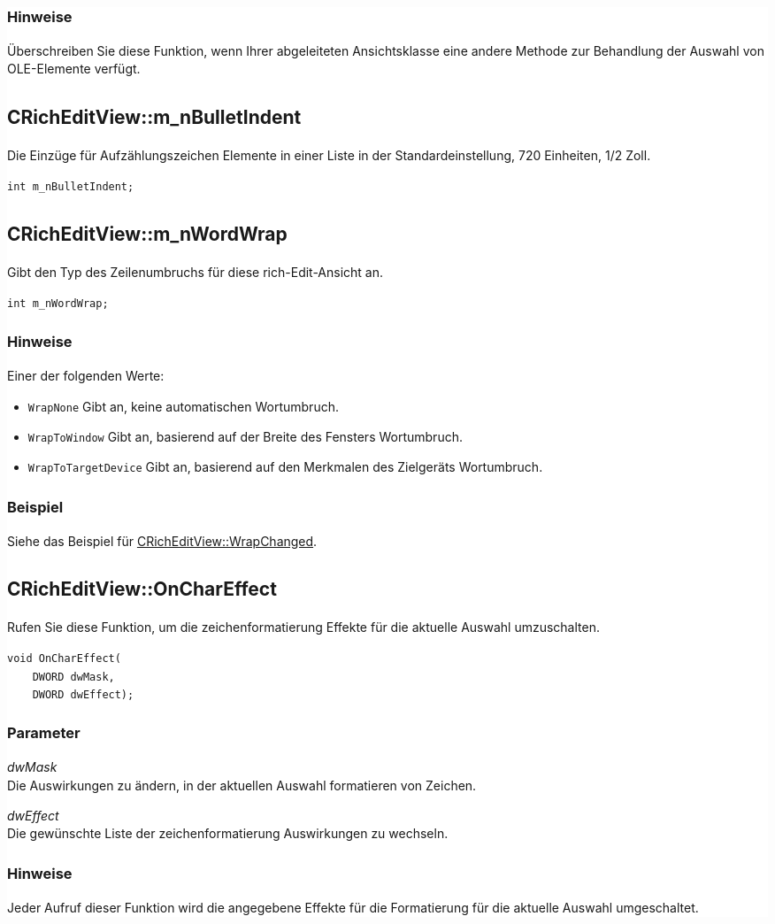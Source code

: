 ### <a name="remarks"></a>Hinweise  
 Überschreiben Sie diese Funktion, wenn Ihrer abgeleiteten Ansichtsklasse eine andere Methode zur Behandlung der Auswahl von OLE-Elemente verfügt.  
  
##  <a name="m_nbulletindent"></a>  CRichEditView::m_nBulletIndent  
 Die Einzüge für Aufzählungszeichen Elemente in einer Liste in der Standardeinstellung, 720 Einheiten, 1/2 Zoll.  
  
```  
int m_nBulletIndent;  
```  
  
##  <a name="m_nwordwrap"></a>  CRichEditView::m_nWordWrap  
 Gibt den Typ des Zeilenumbruchs für diese rich-Edit-Ansicht an.  
  
```  
int m_nWordWrap;  
```  
  
### <a name="remarks"></a>Hinweise  
 Einer der folgenden Werte:  
  
- `WrapNone` Gibt an, keine automatischen Wortumbruch.  
  
- `WrapToWindow` Gibt an, basierend auf der Breite des Fensters Wortumbruch.  
  
- `WrapToTargetDevice` Gibt an, basierend auf den Merkmalen des Zielgeräts Wortumbruch.  
  
### <a name="example"></a>Beispiel  
  Siehe das Beispiel für [CRichEditView::WrapChanged](#wrapchanged).  
  
##  <a name="onchareffect"></a>  CRichEditView::OnCharEffect  
 Rufen Sie diese Funktion, um die zeichenformatierung Effekte für die aktuelle Auswahl umzuschalten.  
  
```  
void OnCharEffect(
    DWORD dwMask,  
    DWORD dwEffect);
```  
  
### <a name="parameters"></a>Parameter  
 *dwMask*  
 Die Auswirkungen zu ändern, in der aktuellen Auswahl formatieren von Zeichen.  
  
 *dwEffect*  
 Die gewünschte Liste der zeichenformatierung Auswirkungen zu wechseln.  
  
### <a name="remarks"></a>Hinweise  
 Jeder Aufruf dieser Funktion wird die angegebene Effekte für die Formatierung für die aktuelle Auswahl umgeschaltet.  
  